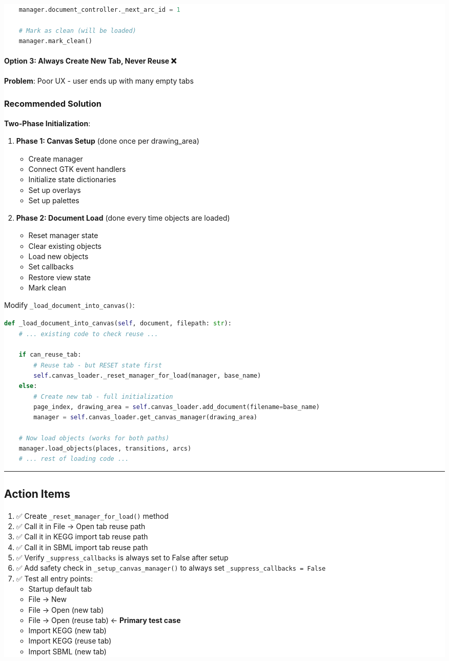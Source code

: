 ```python
    manager.document_controller._next_arc_id = 1
    
    # Mark as clean (will be loaded)
    manager.mark_clean()
```

#### Option 3: Always Create New Tab, Never Reuse ❌
**Problem**: Poor UX - user ends up with many empty tabs

### Recommended Solution

**Two-Phase Initialization**:

1. **Phase 1: Canvas Setup** (done once per drawing_area)
   - Create manager
   - Connect GTK event handlers
   - Initialize state dictionaries
   - Set up overlays
   - Set up palettes

2. **Phase 2: Document Load** (done every time objects are loaded)
   - Reset manager state
   - Clear existing objects
   - Load new objects
   - Set callbacks
   - Restore view state
   - Mark clean

Modify `_load_document_into_canvas()`:

```python
def _load_document_into_canvas(self, document, filepath: str):
    # ... existing code to check reuse ...
    
    if can_reuse_tab:
        # Reuse tab - but RESET state first
        self.canvas_loader._reset_manager_for_load(manager, base_name)
    else:
        # Create new tab - full initialization
        page_index, drawing_area = self.canvas_loader.add_document(filename=base_name)
        manager = self.canvas_loader.get_canvas_manager(drawing_area)
    
    # Now load objects (works for both paths)
    manager.load_objects(places, transitions, arcs)
    # ... rest of loading code ...
```

---

## Action Items

1. ✅ Create `_reset_manager_for_load()` method
2. ✅ Call it in File → Open tab reuse path
3. ✅ Call it in KEGG import tab reuse path
4. ✅ Call it in SBML import tab reuse path
5. ✅ Verify `_suppress_callbacks` is always set to False after setup
6. ✅ Add safety check in `_setup_canvas_manager()` to always set `_suppress_callbacks = False`
7. ✅ Test all entry points:
   - Startup default tab
   - File → New
   - File → Open (new tab)
   - File → Open (reuse tab) ← **Primary test case**
   - Import KEGG (new tab)
   - Import KEGG (reuse tab)
   - Import SBML (new tab)